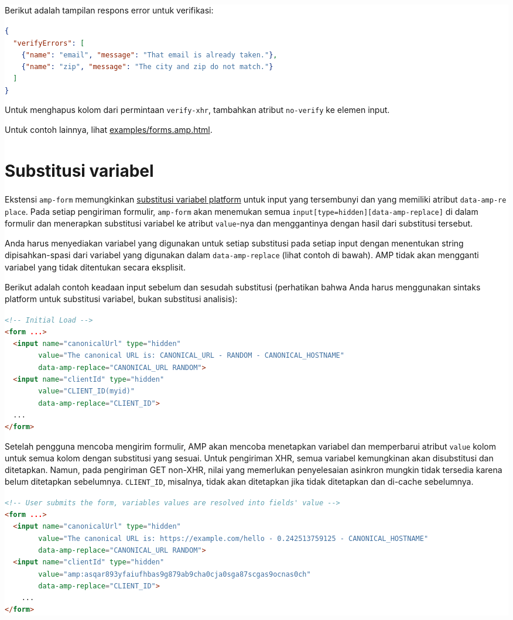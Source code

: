 Berikut adalah tampilan respons error untuk verifikasi:
```json
{
  "verifyErrors": [
    {"name": "email", "message": "That email is already taken."},
    {"name": "zip", "message": "The city and zip do not match."}
  ]
}
```

Untuk menghapus kolom dari permintaan `verify-xhr`, tambahkan atribut `no-verify` ke elemen input.

Untuk contoh lainnya, lihat [examples/forms.amp.html](https://github.com/ampproject/amphtml/blob/main/examples/forms.amp.html).

# Substitusi variabel <a name="variable-substitutions"></a>

Ekstensi `amp-form` memungkinkan [substitusi variabel platform]( ../../spec/amp-var-substitutions.md) untuk input yang tersembunyi dan yang memiliki atribut `data-amp-replace`. Pada setiap pengiriman formulir, `amp-form` akan menemukan semua `input[type=hidden][data-amp-replace]` di dalam formulir dan menerapkan substitusi variabel ke atribut `value`-nya dan menggantinya dengan hasil dari substitusi tersebut.

Anda harus menyediakan variabel yang digunakan untuk setiap substitusi pada setiap input dengan menentukan string dipisahkan-spasi dari variabel yang digunakan dalam `data-amp-replace` (lihat contoh di bawah). AMP tidak akan mengganti variabel yang tidak ditentukan secara eksplisit.

Berikut adalah contoh keadaan input sebelum dan sesudah substitusi (perhatikan bahwa Anda harus menggunakan sintaks platform untuk substitusi variabel, bukan substitusi analisis):
```html
<!-- Initial Load -->
<form ...>
  <input name="canonicalUrl" type="hidden"
        value="The canonical URL is: CANONICAL_URL - RANDOM - CANONICAL_HOSTNAME"
        data-amp-replace="CANONICAL_URL RANDOM">
  <input name="clientId" type="hidden"
        value="CLIENT_ID(myid)"
        data-amp-replace="CLIENT_ID">
  ...
</form>
```

Setelah pengguna mencoba mengirim formulir, AMP akan mencoba menetapkan variabel dan memperbarui atribut `value` kolom untuk semua kolom dengan substitusi yang sesuai. Untuk pengiriman XHR, semua variabel kemungkinan akan disubstitusi dan ditetapkan. Namun, pada pengiriman GET non-XHR, nilai yang memerlukan penyelesaian asinkron mungkin tidak tersedia karena belum ditetapkan sebelumnya. `CLIENT_ID`, misalnya, tidak akan ditetapkan jika tidak ditetapkan dan di-cache sebelumnya.

```html
<!-- User submits the form, variables values are resolved into fields' value -->
<form ...>
  <input name="canonicalUrl" type="hidden"
        value="The canonical URL is: https://example.com/hello - 0.242513759125 - CANONICAL_HOSTNAME"
        data-amp-replace="CANONICAL_URL RANDOM">
  <input name="clientId" type="hidden"
        value="amp:asqar893yfaiufhbas9g879ab9cha0cja0sga87scgas9ocnas0ch"
        data-amp-replace="CLIENT_ID">
    ...
</form>
```
